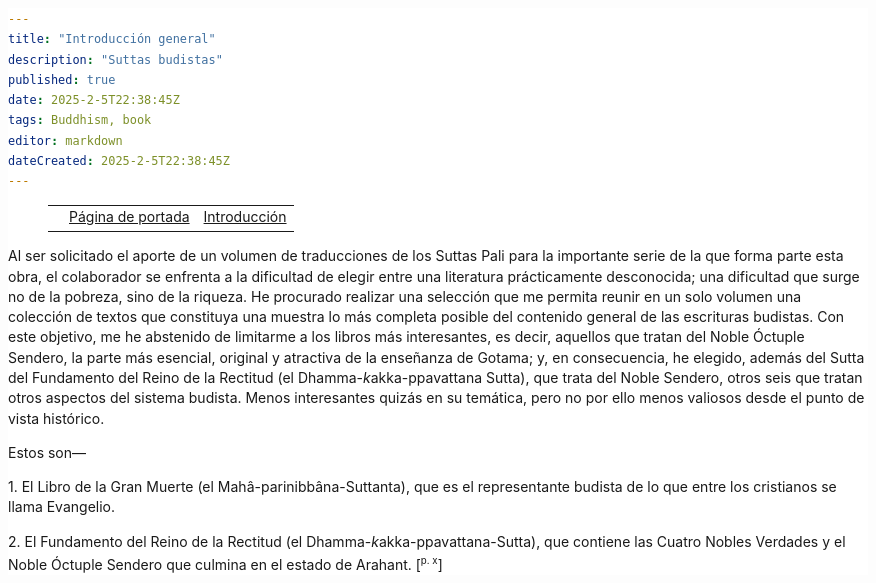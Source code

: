 ```yaml
---
title: "Introducción general"
description: "Suttas budistas"
published: true
date: 2025-2-5T22:38:45Z
tags: Buddhism, book
editor: markdown
dateCreated: 2025-2-5T22:38:45Z
---
```


<figure class="table chapter-navigator">
  <table>
    <tbody>
      <tr>
        <td>
        </td>
        <td>
        <a href="/es/book/Buddhism/Buddhist_Suttas">
          <span class="mdi mdi-book-open-variant"></span><span class="pl-2">Página de portada</span>
        </a>
        </td>
        <td>
        <a href="/es/book/Buddhism/Buddhist_Suttas/Maha_Parinibbana_Intro">
          <span class="pr-2">Introducción</span><span class="mdi mdi-arrow-right-drop-circle"></span>
        </a>
        </td>
      </tr>
    </tbody>
  </table>
</figure>

Al ser solicitado el aporte de un volumen de traducciones de los Suttas Pali para la importante serie de la que forma parte esta obra, el colaborador se enfrenta a la dificultad de elegir entre una literatura prácticamente desconocida; una dificultad que surge no de la pobreza, sino de la riqueza. He procurado realizar una selección que me permita reunir en un solo volumen una colección de textos que constituya una muestra lo más completa posible del contenido general de las escrituras budistas. Con este objetivo, me he abstenido de limitarme a los libros más interesantes, es decir, aquellos que tratan del Noble Óctuple Sendero, la parte más esencial, original y atractiva de la enseñanza de Gotama; y, en consecuencia, he elegido, además del Sutta del Fundamento del Reino de la Rectitud (el Dhamma-<i>k</i>akka-ppavattana Sutta), que trata del Noble Sendero, otros seis que tratan otros aspectos del sistema budista. Menos interesantes quizás en su temática, pero no por ello menos valiosos desde el punto de vista histórico.

Estos son—

1\. El Libro de la Gran Muerte (el Mahâ-parinibbâna-Suttanta), que es el representante budista de lo que entre los cristianos se llama Evangelio.

2\. El Fundamento del Reino de la Rectitud (el Dhamma-<i>k</i>akka-ppavattana-Sutta), que contiene las Cuatro Nobles Verdades y el Noble Óctuple Sendero que culmina en el estado de Arahant. <span id="px">[<sup><small>p. x</small></sup>]</span>


[^1]: Traducido a continuación, [pp. 112-135](../Maha_Parinibbana_6#p112).
[^2]: Esto es un error. El Subhadda al que se hace referencia es una persona muy distinta del último converso. Véase mi nota a continuación, [p. 127](../Maha_Parinibbana_6#p127).
[^3]: Páginas 67, 68 en la edición de Childers.
[^4]: Páginas 39, 60, 61, ibid.
[^5]: Mahā-vagga, [pág. xxxviii](#pxxxviii).
[^6]: Véase más adelante, Cap. VI, § 21.
[^7]: Véase [p. xxxviii](#pxxxviii).
[^8]: Véase más adelante, cap. I, § 28. He traducido Pu<i>t</i>abhedana<i>m</i> como «un centro de intercambio de todo tipo de mercancías», de acuerdo con el comentario, que claramente se basa en una derivación de pu<i>t</i>a, «una bolsa o un bulto». Pero veo que Trenckner, en su Miscelánea Pâli, traduce nânâpu<i>t</i>abhedana<i>m</i> como «rodeado de varias ciudades dependientes».
[^9]: 'La leyenda del Buda birmano' de Bigandet, tercera edición, vol. ii, págs. 115, 183. He modificado únicamente la ortografía de los nombres propios.
[^10]: Véase mi obra 'Monedas y medidas antiguas de Ceilán', pág. 50.
[^11]: En mi obra «Monedas y Medidas Antiguas de Ceilán», pág. 51, me he atrevido a señalar que es muy posible que los Concilios de Vesâli se celebraran justo cuando Nanda fue derrotado por Kandragupta. Târanâtha, el historiador tibetano, si bien atribuye los Concilios, como todas las autoridades posteriores, a un Asoka (probablemente Kandragupta), afirma (pág. 41 de la traducción alemana de Wassilief) que los hermanos allí reunidos fueron alimentados por Nanda.
[^12]: Se encontrarán enumerados y brevemente descritos en una nota más adelante (págs. 62 y 63). Me alegra saber que mi amigo, el Dr. Morris, está preparando un relato completo de ellos, extraído de diversas partes del Sutta Pi<i>t</i>aka, para su próxima obra, que se titulará, en consecuencia, «Las Siete Joyas de la Ley».
[^13]: Véase mi obra 'Monedas y medidas antiguas de Ceilán' (Parte VI de Numismata Orientalia), pág. 13.
[^14]: Dîpava<i>m</i>sa XX, VV. 20, 21, citado en el Mahâva<i>m</i>sa, pág. 207.
[^15]: Varios ejemplos de tales pasajes aparecen en el presente volumen en los Âkankheyya- y Mahâ-sudassana-Suttas, donde se señalan en las notas.
[^16]: Véase más abajo, Libro del Gran Fallecimiento, Cap. III, §§ 7, 8.
[^17]: Lamento decir que el impresor ha omitido con mucha frecuencia reproducir estas mayúsculas; pero todavía permanecen en algunos lugares, y por lo tanto se conserva el párrafo que las explica.